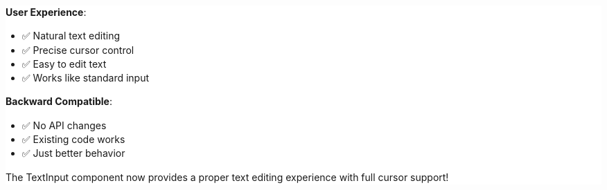 **User Experience**:
- ✅ Natural text editing
- ✅ Precise cursor control
- ✅ Easy to edit text
- ✅ Works like standard input

**Backward Compatible**:
- ✅ No API changes
- ✅ Existing code works
- ✅ Just better behavior

The TextInput component now provides a proper text editing experience with full cursor support!

